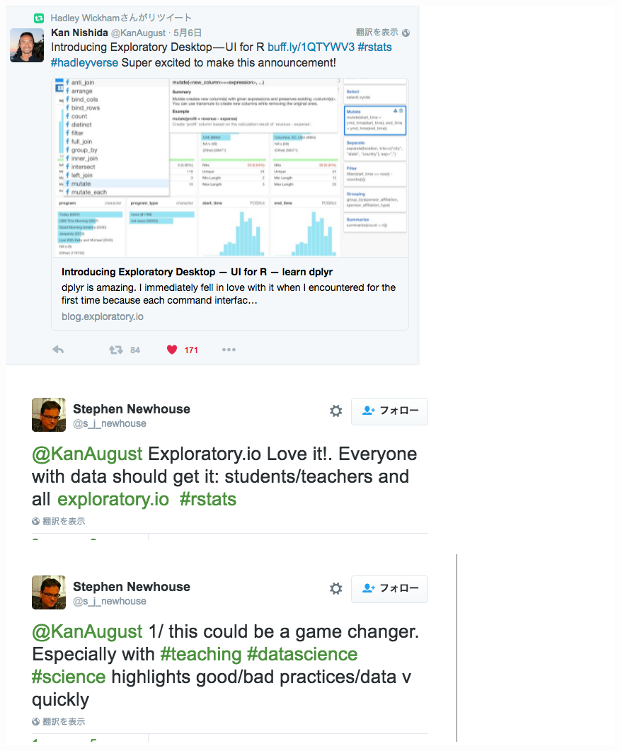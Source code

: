 ![](images/Exploratory-tweet.png)

![](images/Exploratory-tweet2.png)

![](images/Exploratory-tweet3.png)
